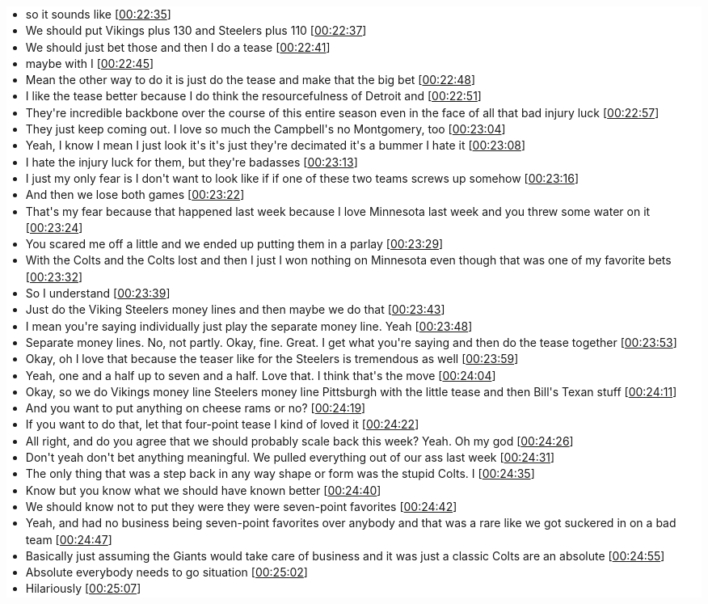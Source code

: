 *  so it sounds like [[00:22:35](https://www.youtube.com/watch?v=LMEIeGXQ-_w&t=1355.2800000000002s)]
*  We should put Vikings plus 130 and Steelers plus 110 [[00:22:37](https://www.youtube.com/watch?v=LMEIeGXQ-_w&t=1357.44s)]
*  We should just bet those and then I do a tease [[00:22:41](https://www.youtube.com/watch?v=LMEIeGXQ-_w&t=1361.3999999999999s)]
*  maybe with I [[00:22:45](https://www.youtube.com/watch?v=LMEIeGXQ-_w&t=1365.8799999999999s)]
*  Mean the other way to do it is just do the tease and make that the big bet [[00:22:48](https://www.youtube.com/watch?v=LMEIeGXQ-_w&t=1368.1999999999998s)]
*  I like the tease better because I do think the resourcefulness of Detroit and [[00:22:51](https://www.youtube.com/watch?v=LMEIeGXQ-_w&t=1371.6999999999998s)]
*  They're incredible backbone over the course of this entire season even in the face of all that bad injury luck [[00:22:57](https://www.youtube.com/watch?v=LMEIeGXQ-_w&t=1377.76s)]
*  They just keep coming out. I love so much the Campbell's no Montgomery, too [[00:23:04](https://www.youtube.com/watch?v=LMEIeGXQ-_w&t=1384.04s)]
*  Yeah, I know I mean I just look it's it's just they're decimated it's a bummer I hate it [[00:23:08](https://www.youtube.com/watch?v=LMEIeGXQ-_w&t=1388.0s)]
*  I hate the injury luck for them, but they're badasses [[00:23:13](https://www.youtube.com/watch?v=LMEIeGXQ-_w&t=1393.5200000000002s)]
*  I just my only fear is I don't want to look like if if one of these two teams screws up somehow [[00:23:16](https://www.youtube.com/watch?v=LMEIeGXQ-_w&t=1396.3200000000002s)]
*  And then we lose both games [[00:23:22](https://www.youtube.com/watch?v=LMEIeGXQ-_w&t=1402.2800000000002s)]
*  That's my fear because that happened last week because I love Minnesota last week and you threw some water on it [[00:23:24](https://www.youtube.com/watch?v=LMEIeGXQ-_w&t=1404.3200000000002s)]
*  You scared me off a little and we ended up putting them in a parlay [[00:23:29](https://www.youtube.com/watch?v=LMEIeGXQ-_w&t=1409.8400000000001s)]
*  With the Colts and the Colts lost and then I just I won nothing on Minnesota even though that was one of my favorite bets [[00:23:32](https://www.youtube.com/watch?v=LMEIeGXQ-_w&t=1412.8799999999999s)]
*  So I understand [[00:23:39](https://www.youtube.com/watch?v=LMEIeGXQ-_w&t=1419.52s)]
*  Just do the Viking Steelers money lines and then maybe we do that [[00:23:43](https://www.youtube.com/watch?v=LMEIeGXQ-_w&t=1423.8s)]
*  I mean you're saying individually just play the separate money line. Yeah [[00:23:48](https://www.youtube.com/watch?v=LMEIeGXQ-_w&t=1428.8s)]
*  Separate money lines. No, not partly. Okay, fine. Great. I get what you're saying and then do the tease together [[00:23:53](https://www.youtube.com/watch?v=LMEIeGXQ-_w&t=1433.8799999999999s)]
*  Okay, oh I love that because the teaser like for the Steelers is tremendous as well [[00:23:59](https://www.youtube.com/watch?v=LMEIeGXQ-_w&t=1439.44s)]
*  Yeah, one and a half up to seven and a half. Love that. I think that's the move [[00:24:04](https://www.youtube.com/watch?v=LMEIeGXQ-_w&t=1444.68s)]
*  Okay, so we do Vikings money line Steelers money line Pittsburgh with the little tease and then Bill's Texan stuff [[00:24:11](https://www.youtube.com/watch?v=LMEIeGXQ-_w&t=1451.0s)]
*  And you want to put anything on cheese rams or no? [[00:24:19](https://www.youtube.com/watch?v=LMEIeGXQ-_w&t=1459.48s)]
*  If you want to do that, let that four-point tease I kind of loved it [[00:24:22](https://www.youtube.com/watch?v=LMEIeGXQ-_w&t=1462.8799999999999s)]
*  All right, and do you agree that we should probably scale back this week? Yeah. Oh my god [[00:24:26](https://www.youtube.com/watch?v=LMEIeGXQ-_w&t=1466.56s)]
*  Don't yeah don't bet anything meaningful. We pulled everything out of our ass last week [[00:24:31](https://www.youtube.com/watch?v=LMEIeGXQ-_w&t=1471.22s)]
*  The only thing that was a step back in any way shape or form was the stupid Colts. I [[00:24:35](https://www.youtube.com/watch?v=LMEIeGXQ-_w&t=1475.6399999999999s)]
*  Know but you know what we should have known better [[00:24:40](https://www.youtube.com/watch?v=LMEIeGXQ-_w&t=1480.24s)]
*  We should know not to put they were they were seven-point favorites [[00:24:42](https://www.youtube.com/watch?v=LMEIeGXQ-_w&t=1482.48s)]
*  Yeah, and had no business being seven-point favorites over anybody and that was a rare like we got suckered in on a bad team [[00:24:47](https://www.youtube.com/watch?v=LMEIeGXQ-_w&t=1487.2s)]
*  Basically just assuming the Giants would take care of business and it was just a classic Colts are an absolute [[00:24:55](https://www.youtube.com/watch?v=LMEIeGXQ-_w&t=1495.36s)]
*  Absolute everybody needs to go situation [[00:25:02](https://www.youtube.com/watch?v=LMEIeGXQ-_w&t=1502.24s)]
*  Hilariously [[00:25:07](https://www.youtube.com/watch?v=LMEIeGXQ-_w&t=1507.24s)]
